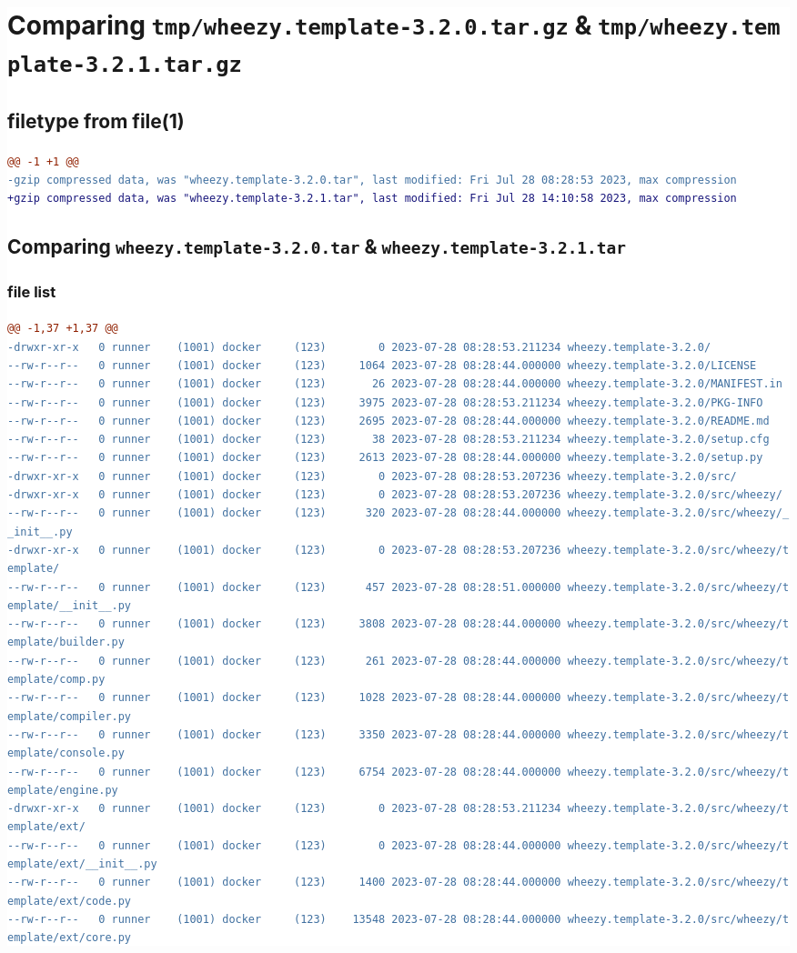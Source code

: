 # Comparing `tmp/wheezy.template-3.2.0.tar.gz` & `tmp/wheezy.template-3.2.1.tar.gz`

## filetype from file(1)

```diff
@@ -1 +1 @@
-gzip compressed data, was "wheezy.template-3.2.0.tar", last modified: Fri Jul 28 08:28:53 2023, max compression
+gzip compressed data, was "wheezy.template-3.2.1.tar", last modified: Fri Jul 28 14:10:58 2023, max compression
```

## Comparing `wheezy.template-3.2.0.tar` & `wheezy.template-3.2.1.tar`

### file list

```diff
@@ -1,37 +1,37 @@
-drwxr-xr-x   0 runner    (1001) docker     (123)        0 2023-07-28 08:28:53.211234 wheezy.template-3.2.0/
--rw-r--r--   0 runner    (1001) docker     (123)     1064 2023-07-28 08:28:44.000000 wheezy.template-3.2.0/LICENSE
--rw-r--r--   0 runner    (1001) docker     (123)       26 2023-07-28 08:28:44.000000 wheezy.template-3.2.0/MANIFEST.in
--rw-r--r--   0 runner    (1001) docker     (123)     3975 2023-07-28 08:28:53.211234 wheezy.template-3.2.0/PKG-INFO
--rw-r--r--   0 runner    (1001) docker     (123)     2695 2023-07-28 08:28:44.000000 wheezy.template-3.2.0/README.md
--rw-r--r--   0 runner    (1001) docker     (123)       38 2023-07-28 08:28:53.211234 wheezy.template-3.2.0/setup.cfg
--rw-r--r--   0 runner    (1001) docker     (123)     2613 2023-07-28 08:28:44.000000 wheezy.template-3.2.0/setup.py
-drwxr-xr-x   0 runner    (1001) docker     (123)        0 2023-07-28 08:28:53.207236 wheezy.template-3.2.0/src/
-drwxr-xr-x   0 runner    (1001) docker     (123)        0 2023-07-28 08:28:53.207236 wheezy.template-3.2.0/src/wheezy/
--rw-r--r--   0 runner    (1001) docker     (123)      320 2023-07-28 08:28:44.000000 wheezy.template-3.2.0/src/wheezy/__init__.py
-drwxr-xr-x   0 runner    (1001) docker     (123)        0 2023-07-28 08:28:53.207236 wheezy.template-3.2.0/src/wheezy/template/
--rw-r--r--   0 runner    (1001) docker     (123)      457 2023-07-28 08:28:51.000000 wheezy.template-3.2.0/src/wheezy/template/__init__.py
--rw-r--r--   0 runner    (1001) docker     (123)     3808 2023-07-28 08:28:44.000000 wheezy.template-3.2.0/src/wheezy/template/builder.py
--rw-r--r--   0 runner    (1001) docker     (123)      261 2023-07-28 08:28:44.000000 wheezy.template-3.2.0/src/wheezy/template/comp.py
--rw-r--r--   0 runner    (1001) docker     (123)     1028 2023-07-28 08:28:44.000000 wheezy.template-3.2.0/src/wheezy/template/compiler.py
--rw-r--r--   0 runner    (1001) docker     (123)     3350 2023-07-28 08:28:44.000000 wheezy.template-3.2.0/src/wheezy/template/console.py
--rw-r--r--   0 runner    (1001) docker     (123)     6754 2023-07-28 08:28:44.000000 wheezy.template-3.2.0/src/wheezy/template/engine.py
-drwxr-xr-x   0 runner    (1001) docker     (123)        0 2023-07-28 08:28:53.211234 wheezy.template-3.2.0/src/wheezy/template/ext/
--rw-r--r--   0 runner    (1001) docker     (123)        0 2023-07-28 08:28:44.000000 wheezy.template-3.2.0/src/wheezy/template/ext/__init__.py
--rw-r--r--   0 runner    (1001) docker     (123)     1400 2023-07-28 08:28:44.000000 wheezy.template-3.2.0/src/wheezy/template/ext/code.py
--rw-r--r--   0 runner    (1001) docker     (123)    13548 2023-07-28 08:28:44.000000 wheezy.template-3.2.0/src/wheezy/template/ext/core.py
```